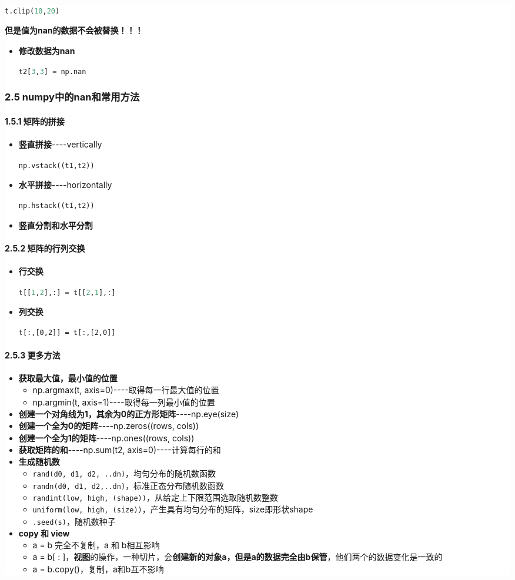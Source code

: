   ```python
  t.clip(10,20)
  ```

  **但是值为nan的数据不会被替换！！！**

- **修改数据为nan**

  ```python
  t2[3,3] = np.nan
  ```

### 2.5 numpy中的nan和常用方法

#### 1.5.1 矩阵的拼接

- **竖直拼接**----vertically

  ```python
  np.vstack((t1,t2))
  ```

- **水平拼接**----horizontally

  ```python
  np.hstack((t1,t2))
  ```

- **竖直分割和水平分割**

#### 2.5.2 矩阵的行列交换

- **行交换**

  ```python
  t[[1,2],:] = t[[2,1],:]
  ```

- **列交换**

  ```
  t[:,[0,2]] = t[:,[2,0]]
  ```

#### 2.5.3 更多方法

- **获取最大值，最小值的位置**
  - np.argmax(t, axis=0)----取得每一行最大值的位置
  - np.argmin(t,  axis=1)----取得每一列最小值的位置
- **创建一个对角线为1，其余为0的正方形矩阵**----np.eye(size)
- **创建一个全为0的矩阵**----np.zeros((rows, cols))
- **创建一个全为1的矩阵**----np.ones((rows, cols))
- **获取矩阵的和**----np.sum(t2, axis=0)----计算每行的和
- **生成随机数**
  - `rand(d0, d1, d2, ..dn)`，均匀分布的随机数函数
  - `randn(d0, d1, d2,..dn)`，标准正态分布随机数函数
  - `randint(low, high, (shape))`，从给定上下限范围选取随机数整数
  - `uniform(low, high, (size))`，产生具有均匀分布的矩阵，size即形状shape
  - `.seed(s)`，随机数种子
- **copy 和 view**
  - a = b 完全不复制，a 和 b相互影响
  - a = b[ : ]，**视图**的操作，一种切片，会**创建新的对象a，但是a的数据完全由b保管**，他们两个的数据变化是一致的
  - a = b.copy()，复制，a和b互不影响
